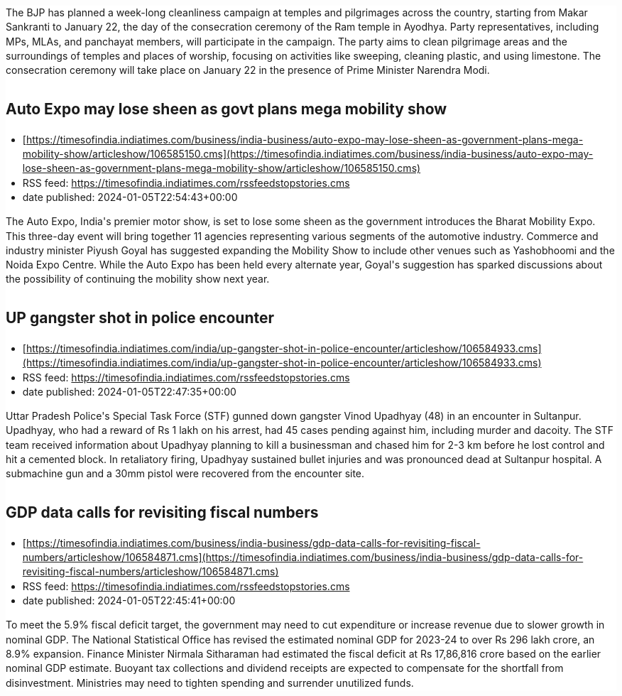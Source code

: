 The BJP has planned a week-long cleanliness campaign at temples and pilgrimages across the country, starting from Makar Sankranti to January 22, the day of the consecration ceremony of the Ram temple in Ayodhya. Party representatives, including MPs, MLAs, and panchayat members, will participate in the campaign. The party aims to clean pilgrimage areas and the surroundings of temples and places of worship, focusing on activities like sweeping, cleaning plastic, and using limestone. The consecration ceremony will take place on January 22 in the presence of Prime Minister Narendra Modi.

## Auto Expo may lose sheen as govt plans mega mobility show
 - [https://timesofindia.indiatimes.com/business/india-business/auto-expo-may-lose-sheen-as-government-plans-mega-mobility-show/articleshow/106585150.cms](https://timesofindia.indiatimes.com/business/india-business/auto-expo-may-lose-sheen-as-government-plans-mega-mobility-show/articleshow/106585150.cms)
 - RSS feed: https://timesofindia.indiatimes.com/rssfeedstopstories.cms
 - date published: 2024-01-05T22:54:43+00:00

The Auto Expo, India's premier motor show, is set to lose some sheen as the government introduces the Bharat Mobility Expo. This three-day event will bring together 11 agencies representing various segments of the automotive industry. Commerce and industry minister Piyush Goyal has suggested expanding the Mobility Show to include other venues such as Yashobhoomi and the Noida Expo Centre. While the Auto Expo has been held every alternate year, Goyal's suggestion has sparked discussions about the possibility of continuing the mobility show next year.

## UP gangster shot in police encounter
 - [https://timesofindia.indiatimes.com/india/up-gangster-shot-in-police-encounter/articleshow/106584933.cms](https://timesofindia.indiatimes.com/india/up-gangster-shot-in-police-encounter/articleshow/106584933.cms)
 - RSS feed: https://timesofindia.indiatimes.com/rssfeedstopstories.cms
 - date published: 2024-01-05T22:47:35+00:00

Uttar Pradesh Police's Special Task Force (STF) gunned down gangster Vinod Upadhyay (48) in an encounter in Sultanpur. Upadhyay, who had a reward of Rs 1 lakh on his arrest, had 45 cases pending against him, including murder and dacoity. The STF team received information about Upadhyay planning to kill a businessman and chased him for 2-3 km before he lost control and hit a cemented block. In retaliatory firing, Upadhyay sustained bullet injuries and was pronounced dead at Sultanpur hospital. A submachine gun and a 30mm pistol were recovered from the encounter site.

## GDP data calls for revisiting fiscal numbers
 - [https://timesofindia.indiatimes.com/business/india-business/gdp-data-calls-for-revisiting-fiscal-numbers/articleshow/106584871.cms](https://timesofindia.indiatimes.com/business/india-business/gdp-data-calls-for-revisiting-fiscal-numbers/articleshow/106584871.cms)
 - RSS feed: https://timesofindia.indiatimes.com/rssfeedstopstories.cms
 - date published: 2024-01-05T22:45:41+00:00

To meet the 5.9% fiscal deficit target, the government may need to cut expenditure or increase revenue due to slower growth in nominal GDP. The National Statistical Office has revised the estimated nominal GDP for 2023-24 to over Rs 296 lakh crore, an 8.9% expansion. Finance Minister Nirmala Sitharaman had estimated the fiscal deficit at Rs 17,86,816 crore based on the earlier nominal GDP estimate. Buoyant tax collections and dividend receipts are expected to compensate for the shortfall from disinvestment. Ministries may need to tighten spending and surrender unutilized funds.
